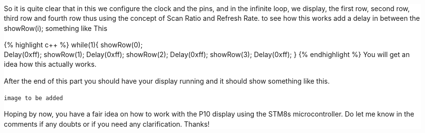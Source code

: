So it is quite clear that in this we configure the clock and the pins, and in the infinite loop, we display, the first row, second row, third row and fourth row thus using the concept of Scan Ratio and Refresh Rate.
to see how this works add a delay in between the showRow(i); something like This

{% highlight c++ %}
while(1){
  showRow(0);   
  Delay(0xff);
  showRow(1);
  Delay(0xff);
  showRow(2);
  Delay(0xff);
  showRow(3);
  Delay(0xff);
}
{% endhighlight %}
You will get an idea how this actually works.

After the end of this part you should have your display running and it should show something like this.

`image to be added`

Hoping by now, you have a fair idea on how to work with the P10 display using the STM8s microcontroller. Do let me know in the comments if any doubts or if you need any clarification.
Thanks!
